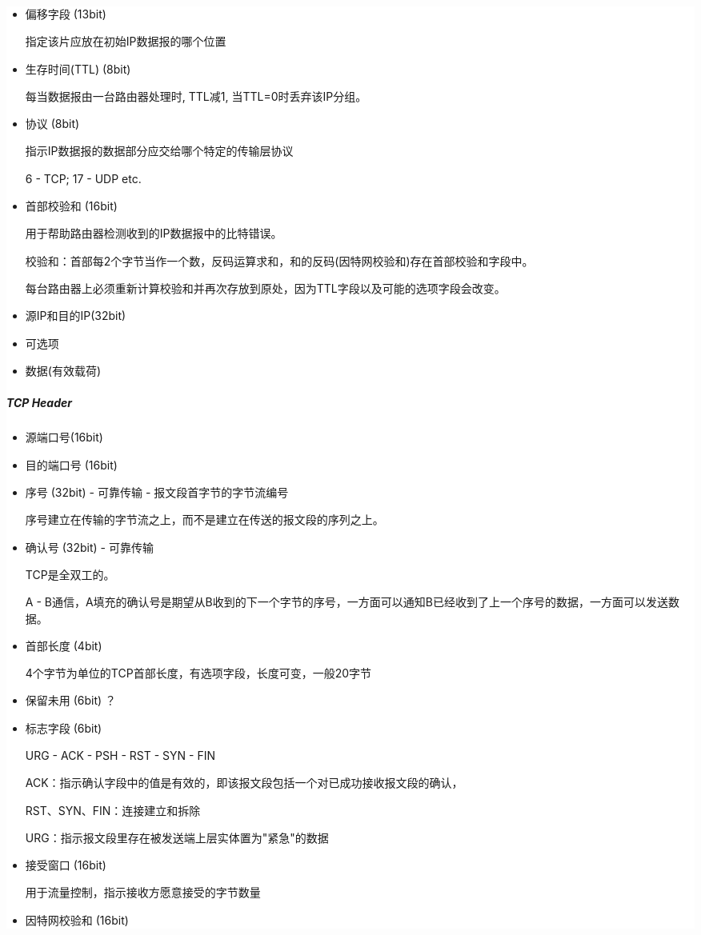* 偏移字段 (13bit)

  指定该片应放在初始IP数据报的哪个位置

* 生存时间(TTL) (8bit)

  每当数据报由一台路由器处理时, TTL减1, 当TTL=0时丢弃该IP分组。

* 协议 (8bit)

  指示IP数据报的数据部分应交给哪个特定的传输层协议

  6 - TCP; 17 - UDP etc.

* 首部校验和 (16bit)

  用于帮助路由器检测收到的IP数据报中的比特错误。

  校验和：首部每2个字节当作一个数，反码运算求和，和的反码(因特网校验和)存在首部校验和字段中。

  每台路由器上必须重新计算校验和并再次存放到原处，因为TTL字段以及可能的选项字段会改变。

* 源IP和目的IP(32bit)

* 可选项

* 数据(有效载荷)

##### TCP Header

* 源端口号(16bit)

* 目的端口号 (16bit)

* 序号 (32bit) - 可靠传输 - 报文段首字节的字节流编号

  序号建立在传输的字节流之上，而不是建立在传送的报文段的序列之上。

* 确认号 (32bit) - 可靠传输

  TCP是全双工的。

  A - B通信，A填充的确认号是期望从B收到的下一个字节的序号，一方面可以通知B已经收到了上一个序号的数据，一方面可以发送数据。

* 首部长度 (4bit)

  4个字节为单位的TCP首部长度，有选项字段，长度可变，一般20字节

* 保留未用 (6bit) ？

* 标志字段 (6bit)

  URG - ACK - PSH - RST - SYN - FIN

  ACK：指示确认字段中的值是有效的，即该报文段包括一个对已成功接收报文段的确认，

  RST、SYN、FIN：连接建立和拆除

  URG：指示报文段里存在被发送端上层实体置为"紧急"的数据

* 接受窗口 (16bit)

  用于流量控制，指示接收方愿意接受的字节数量

* 因特网校验和 (16bit)
